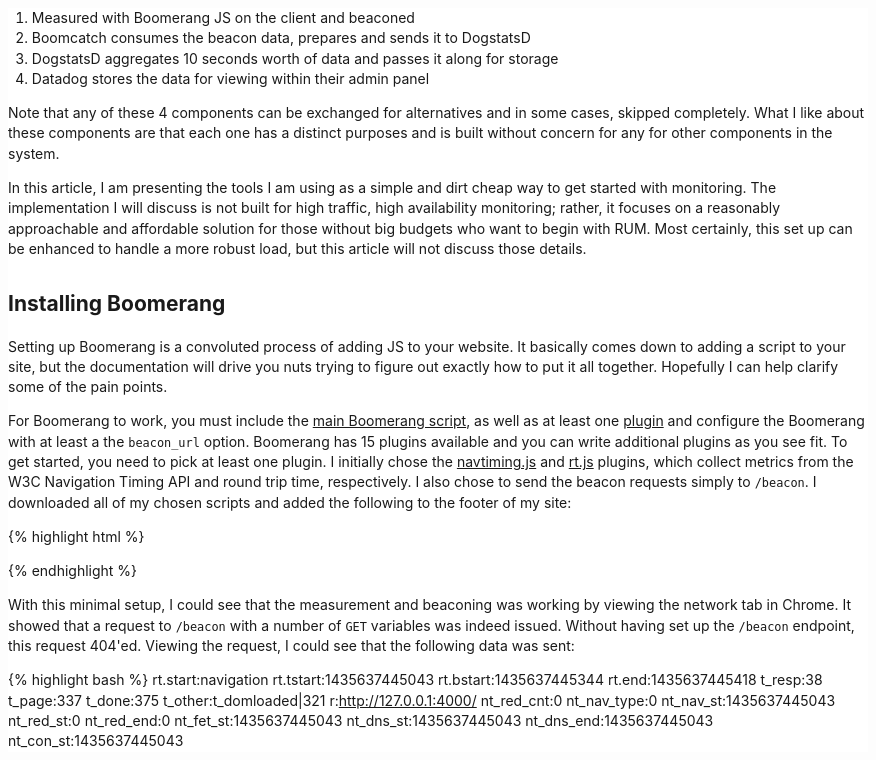 1. Measured with Boomerang JS on the client and beaconed
1. Boomcatch consumes the beacon data, prepares and sends it to DogstatsD
1. DogstatsD aggregates 10 seconds worth of data and passes it along for storage
1. Datadog stores the data for viewing within their admin panel

Note that any of these 4 components can be exchanged for alternatives and in some cases, skipped completely. What I like about these components are that each one has a distinct purposes and is built without concern for any for other components in the system.

In this article, I am presenting the tools I am using as a simple and dirt cheap way to get started with monitoring. The implementation I will discuss is not built for high traffic, high availability monitoring; rather, it focuses on a reasonably approachable and affordable solution for those without big budgets who want to begin with RUM. Most certainly, this set up can be enhanced to handle a more robust load, but this article will not discuss those details.

## Installing Boomerang

Setting up Boomerang is a convoluted process of adding JS to your website. It basically comes down to adding a script to your site, but the documentation will drive you nuts trying to figure out exactly how to put it all together. Hopefully I can help clarify some of the pain points.

For Boomerang to work, you must include the [main Boomerang script](https://github.com/lognormal/boomerang/blob/master/boomerang.js), as well as at least one [plugin](https://github.com/lognormal/boomerang/blob/master/plugins) and configure the Boomerang with at least a the `beacon_url` option. Boomerang has 15 plugins available and you can write additional plugins as you see fit. To get started, you need to pick at least one plugin. I initially chose the [navtiming.js](https://github.com/lognormal/boomerang/blob/master/plugins/navtiming.js) and [rt.js](https://github.com/lognormal/boomerang/blob/master/plugins/rt.js) plugins, which collect metrics from the W3C Navigation Timing API and round trip time, respectively. I also chose to send the beacon requests simply to `/beacon`. I downloaded all of my chosen scripts and added the following to the footer of my site:

{% highlight html %}
<script src="/js/boomerang.js"></script>
<script src="/js/rt.js"></script>
<script src="/js/navtiming.js"></script>
<script>
  BOOMR.init({
    beacon_url: "/beacon"
  });
</script>
{% endhighlight %}

With this minimal setup, I could see that the measurement and beaconing was working by viewing the network tab in Chrome. It showed that a request to `/beacon` with a number of `GET` variables was indeed issued. Without having set up the `/beacon` endpoint, this request 404'ed. Viewing the request, I could see that the following data was sent:

{% highlight bash %}
rt.start:navigation
rt.tstart:1435637445043
rt.bstart:1435637445344
rt.end:1435637445418
t_resp:38
t_page:337
t_done:375
t_other:t_domloaded|321
r:http://127.0.0.1:4000/
nt_red_cnt:0
nt_nav_type:0
nt_nav_st:1435637445043
nt_red_st:0
nt_red_end:0
nt_fet_st:1435637445043
nt_dns_st:1435637445043
nt_dns_end:1435637445043
nt_con_st:1435637445043